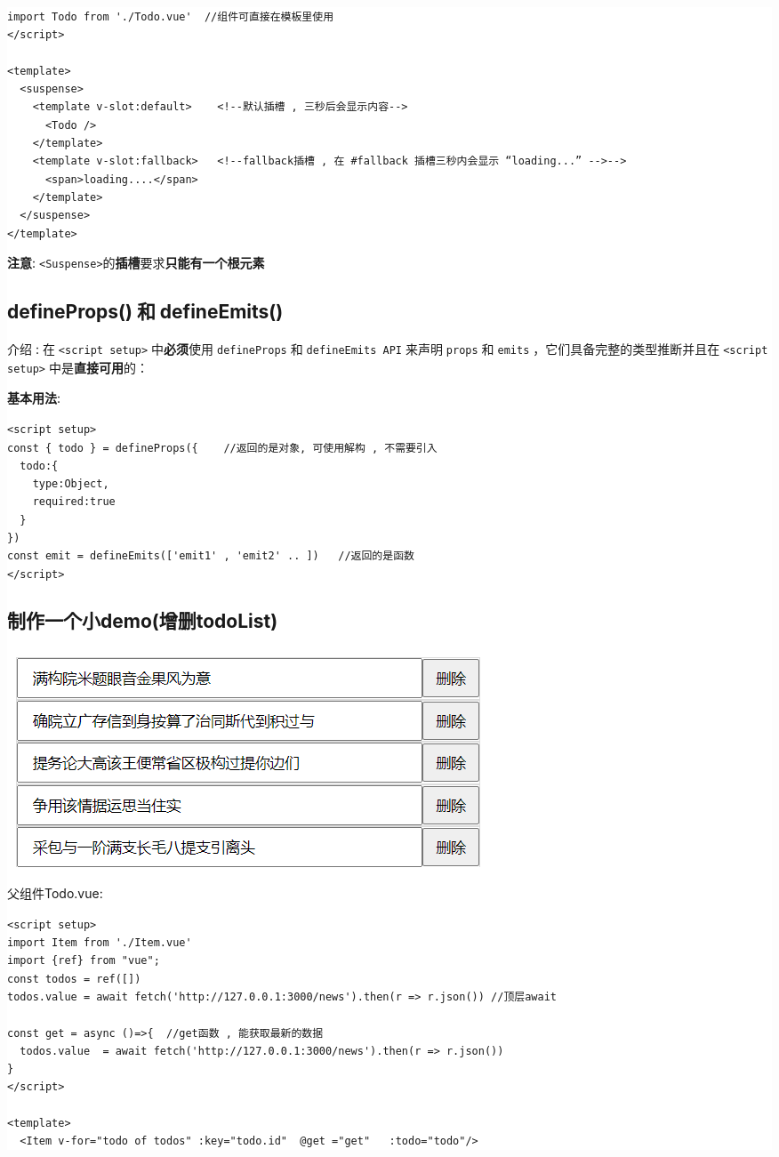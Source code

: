 ```vue{7,10}
import Todo from './Todo.vue'  //组件可直接在模板里使用
</script>

<template>
  <suspense>
    <template v-slot:default>    <!--默认插槽 , 三秒后会显示内容-->
      <Todo />
    </template>
    <template v-slot:fallback>   <!--fallback插槽 , 在 #fallback 插槽三秒内会显示 “loading...” -->-->
      <span>loading....</span>
    </template>
  </suspense>
</template>
```
**注意**: `<Suspense>`的**插槽**要求**只能有一个根元素**
## defineProps() 和 defineEmits()
介绍 : 在 `<script setup>` 中**必须**使用 `defineProps` 和 `defineEmits API` 来声明 `props` 和 `emits` ，它们具备完整的类型推断并且在 `<script setup>` 中是**直接可用**的：

**基本用法**:
```vue
<script setup>
const { todo } = defineProps({    //返回的是对象, 可使用解构 , 不需要引入
  todo:{
    type:Object,
    required:true
  }
})
const emit = defineEmits(['emit1' , 'emit2' .. ])   //返回的是函数
</script>
```

## 制作一个小demo(增删todoList)
![图片](../.vuepress/public/images/setup1.png)

父组件Todo.vue:
```vue
<script setup>
import Item from './Item.vue'
import {ref} from "vue";
const todos = ref([])
todos.value = await fetch('http://127.0.0.1:3000/news').then(r => r.json()) //顶层await

const get = async ()=>{  //get函数 , 能获取最新的数据
  todos.value  = await fetch('http://127.0.0.1:3000/news').then(r => r.json())
}
</script>

<template>
  <Item v-for="todo of todos" :key="todo.id"  @get ="get"   :todo="todo"/>
```